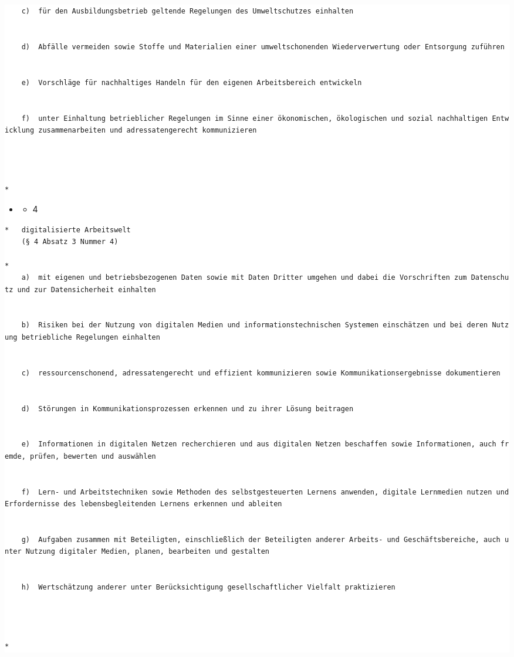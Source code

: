
        c)  für den Ausbildungsbetrieb geltende Regelungen des Umweltschutzes einhalten


        d)  Abfälle vermeiden sowie Stoffe und Materialien einer umweltschonenden Wiederverwertung oder Entsorgung zuführen


        e)  Vorschläge für nachhaltiges Handeln für den eigenen Arbeitsbereich entwickeln


        f)  unter Einhaltung betrieblicher Regelungen im Sinne einer ökonomischen, ökologischen und sozial nachhaltigen Entwicklung zusammenarbeiten und adressatengerecht kommunizieren




    *

*    *   4

    *   digitalisierte Arbeitswelt
        (§ 4 Absatz 3 Nummer 4)

    *
        a)  mit eigenen und betriebsbezogenen Daten sowie mit Daten Dritter umgehen und dabei die Vorschriften zum Datenschutz und zur Datensicherheit einhalten


        b)  Risiken bei der Nutzung von digitalen Medien und informationstechnischen Systemen einschätzen und bei deren Nutzung betriebliche Regelungen einhalten


        c)  ressourcenschonend, adressatengerecht und effizient kommunizieren sowie Kommunikationsergebnisse dokumentieren


        d)  Störungen in Kommunikationsprozessen erkennen und zu ihrer Lösung beitragen


        e)  Informationen in digitalen Netzen recherchieren und aus digitalen Netzen beschaffen sowie Informationen, auch fremde, prüfen, bewerten und auswählen


        f)  Lern- und Arbeitstechniken sowie Methoden des selbstgesteuerten Lernens anwenden, digitale Lernmedien nutzen und Erfordernisse des lebensbegleitenden Lernens erkennen und ableiten


        g)  Aufgaben zusammen mit Beteiligten, einschließlich der Beteiligten anderer Arbeits- und Geschäftsbereiche, auch unter Nutzung digitaler Medien, planen, bearbeiten und gestalten


        h)  Wertschätzung anderer unter Berücksichtigung gesellschaftlicher Vielfalt praktizieren




    *


